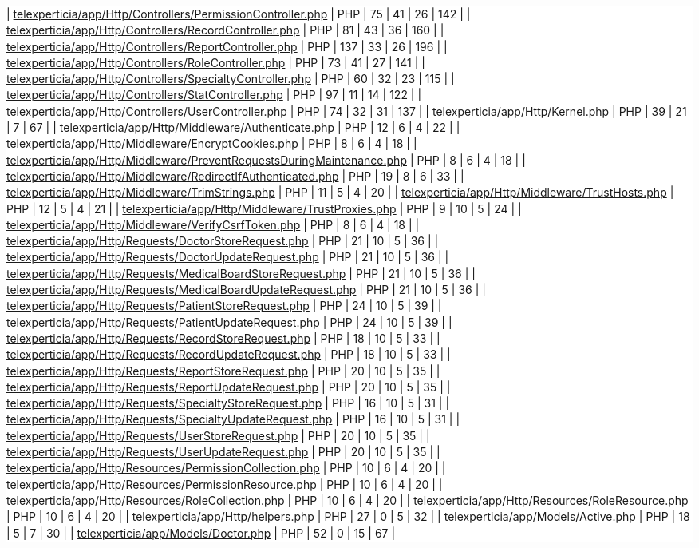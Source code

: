 | [telexperticia/app/Http/Controllers/PermissionController.php](/telexperticia/app/Http/Controllers/PermissionController.php) | PHP | 75 | 41 | 26 | 142 |
| [telexperticia/app/Http/Controllers/RecordController.php](/telexperticia/app/Http/Controllers/RecordController.php) | PHP | 81 | 43 | 36 | 160 |
| [telexperticia/app/Http/Controllers/ReportController.php](/telexperticia/app/Http/Controllers/ReportController.php) | PHP | 137 | 33 | 26 | 196 |
| [telexperticia/app/Http/Controllers/RoleController.php](/telexperticia/app/Http/Controllers/RoleController.php) | PHP | 73 | 41 | 27 | 141 |
| [telexperticia/app/Http/Controllers/SpecialtyController.php](/telexperticia/app/Http/Controllers/SpecialtyController.php) | PHP | 60 | 32 | 23 | 115 |
| [telexperticia/app/Http/Controllers/StatController.php](/telexperticia/app/Http/Controllers/StatController.php) | PHP | 97 | 11 | 14 | 122 |
| [telexperticia/app/Http/Controllers/UserController.php](/telexperticia/app/Http/Controllers/UserController.php) | PHP | 74 | 32 | 31 | 137 |
| [telexperticia/app/Http/Kernel.php](/telexperticia/app/Http/Kernel.php) | PHP | 39 | 21 | 7 | 67 |
| [telexperticia/app/Http/Middleware/Authenticate.php](/telexperticia/app/Http/Middleware/Authenticate.php) | PHP | 12 | 6 | 4 | 22 |
| [telexperticia/app/Http/Middleware/EncryptCookies.php](/telexperticia/app/Http/Middleware/EncryptCookies.php) | PHP | 8 | 6 | 4 | 18 |
| [telexperticia/app/Http/Middleware/PreventRequestsDuringMaintenance.php](/telexperticia/app/Http/Middleware/PreventRequestsDuringMaintenance.php) | PHP | 8 | 6 | 4 | 18 |
| [telexperticia/app/Http/Middleware/RedirectIfAuthenticated.php](/telexperticia/app/Http/Middleware/RedirectIfAuthenticated.php) | PHP | 19 | 8 | 6 | 33 |
| [telexperticia/app/Http/Middleware/TrimStrings.php](/telexperticia/app/Http/Middleware/TrimStrings.php) | PHP | 11 | 5 | 4 | 20 |
| [telexperticia/app/Http/Middleware/TrustHosts.php](/telexperticia/app/Http/Middleware/TrustHosts.php) | PHP | 12 | 5 | 4 | 21 |
| [telexperticia/app/Http/Middleware/TrustProxies.php](/telexperticia/app/Http/Middleware/TrustProxies.php) | PHP | 9 | 10 | 5 | 24 |
| [telexperticia/app/Http/Middleware/VerifyCsrfToken.php](/telexperticia/app/Http/Middleware/VerifyCsrfToken.php) | PHP | 8 | 6 | 4 | 18 |
| [telexperticia/app/Http/Requests/DoctorStoreRequest.php](/telexperticia/app/Http/Requests/DoctorStoreRequest.php) | PHP | 21 | 10 | 5 | 36 |
| [telexperticia/app/Http/Requests/DoctorUpdateRequest.php](/telexperticia/app/Http/Requests/DoctorUpdateRequest.php) | PHP | 21 | 10 | 5 | 36 |
| [telexperticia/app/Http/Requests/MedicalBoardStoreRequest.php](/telexperticia/app/Http/Requests/MedicalBoardStoreRequest.php) | PHP | 21 | 10 | 5 | 36 |
| [telexperticia/app/Http/Requests/MedicalBoardUpdateRequest.php](/telexperticia/app/Http/Requests/MedicalBoardUpdateRequest.php) | PHP | 21 | 10 | 5 | 36 |
| [telexperticia/app/Http/Requests/PatientStoreRequest.php](/telexperticia/app/Http/Requests/PatientStoreRequest.php) | PHP | 24 | 10 | 5 | 39 |
| [telexperticia/app/Http/Requests/PatientUpdateRequest.php](/telexperticia/app/Http/Requests/PatientUpdateRequest.php) | PHP | 24 | 10 | 5 | 39 |
| [telexperticia/app/Http/Requests/RecordStoreRequest.php](/telexperticia/app/Http/Requests/RecordStoreRequest.php) | PHP | 18 | 10 | 5 | 33 |
| [telexperticia/app/Http/Requests/RecordUpdateRequest.php](/telexperticia/app/Http/Requests/RecordUpdateRequest.php) | PHP | 18 | 10 | 5 | 33 |
| [telexperticia/app/Http/Requests/ReportStoreRequest.php](/telexperticia/app/Http/Requests/ReportStoreRequest.php) | PHP | 20 | 10 | 5 | 35 |
| [telexperticia/app/Http/Requests/ReportUpdateRequest.php](/telexperticia/app/Http/Requests/ReportUpdateRequest.php) | PHP | 20 | 10 | 5 | 35 |
| [telexperticia/app/Http/Requests/SpecialtyStoreRequest.php](/telexperticia/app/Http/Requests/SpecialtyStoreRequest.php) | PHP | 16 | 10 | 5 | 31 |
| [telexperticia/app/Http/Requests/SpecialtyUpdateRequest.php](/telexperticia/app/Http/Requests/SpecialtyUpdateRequest.php) | PHP | 16 | 10 | 5 | 31 |
| [telexperticia/app/Http/Requests/UserStoreRequest.php](/telexperticia/app/Http/Requests/UserStoreRequest.php) | PHP | 20 | 10 | 5 | 35 |
| [telexperticia/app/Http/Requests/UserUpdateRequest.php](/telexperticia/app/Http/Requests/UserUpdateRequest.php) | PHP | 20 | 10 | 5 | 35 |
| [telexperticia/app/Http/Resources/PermissionCollection.php](/telexperticia/app/Http/Resources/PermissionCollection.php) | PHP | 10 | 6 | 4 | 20 |
| [telexperticia/app/Http/Resources/PermissionResource.php](/telexperticia/app/Http/Resources/PermissionResource.php) | PHP | 10 | 6 | 4 | 20 |
| [telexperticia/app/Http/Resources/RoleCollection.php](/telexperticia/app/Http/Resources/RoleCollection.php) | PHP | 10 | 6 | 4 | 20 |
| [telexperticia/app/Http/Resources/RoleResource.php](/telexperticia/app/Http/Resources/RoleResource.php) | PHP | 10 | 6 | 4 | 20 |
| [telexperticia/app/Http/helpers.php](/telexperticia/app/Http/helpers.php) | PHP | 27 | 0 | 5 | 32 |
| [telexperticia/app/Models/Active.php](/telexperticia/app/Models/Active.php) | PHP | 18 | 5 | 7 | 30 |
| [telexperticia/app/Models/Doctor.php](/telexperticia/app/Models/Doctor.php) | PHP | 52 | 0 | 15 | 67 |